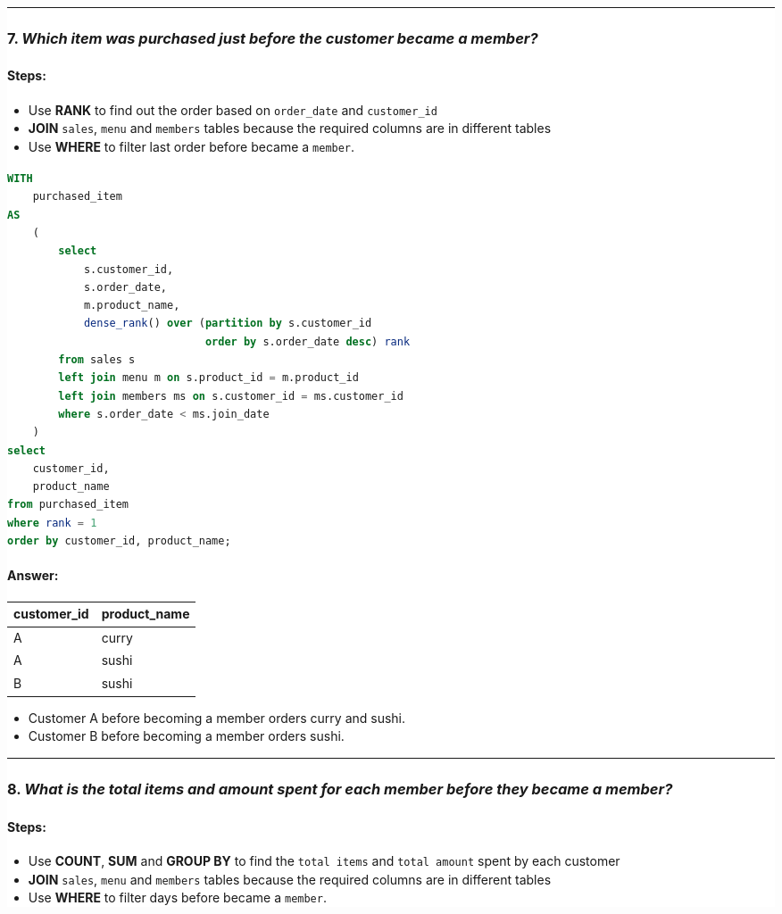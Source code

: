 ***

### 7. *Which item was purchased just before the customer became a member?*

#### Steps:
- Use **RANK** to find out the order based on `order_date` and `customer_id`
- **JOIN** `sales`, `menu` and `members` tables because the required columns are in different tables
- Use **WHERE** to filter last order before became a `member`.

````sql
WITH
	purchased_item
AS
	(
		select
			s.customer_id,
			s.order_date,
			m.product_name,
			dense_rank() over (partition by s.customer_id 
							   order by s.order_date desc) rank
		from sales s
		left join menu m on s.product_id = m.product_id
		left join members ms on s.customer_id = ms.customer_id
		where s.order_date < ms.join_date
	)
select 
	customer_id,
	product_name
from purchased_item
where rank = 1
order by customer_id, product_name;
````


#### Answer:
customer_id | product_name
-- | --
A | curry
A | sushi
B | sushi

- Customer A before becoming a member orders curry and sushi.
- Customer B before becoming a member orders sushi.

***

### 8. *What is the total items and amount spent for each member before they became a member?*

#### Steps:
- Use **COUNT**, **SUM** and **GROUP BY** to find the `total items` and `total amount` spent by each customer
- **JOIN** `sales`, `menu` and `members` tables because the required columns are in different tables
- Use **WHERE** to filter days before became a `member`.
